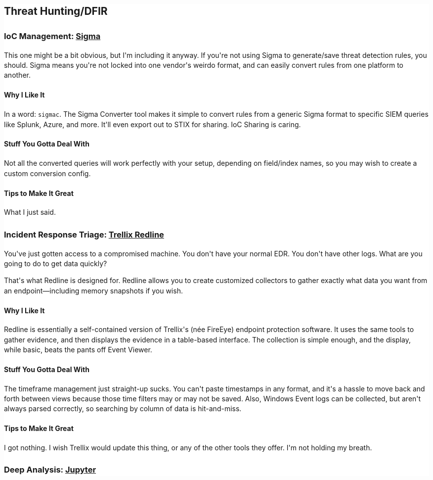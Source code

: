 ## Threat Hunting/DFIR

### IoC Management: [Sigma](https://github.com/SigmaHQ/sigma)

This one might be a bit obvious, but I'm including it anyway. If you're not using Sigma to generate/save threat detection rules, you should. Sigma means you're not locked into one vendor's weirdo format, and can easily convert rules from one platform to another.

#### Why I Like It

In a word: `sigmac`. The Sigma Converter tool makes it simple to convert rules from a generic Sigma format to specific SIEM queries like Splunk, Azure, and more. It'll even export out to STIX for sharing. IoC Sharing is caring.

#### Stuff You Gotta Deal With

Not all the converted queries will work perfectly with your setup, depending on field/index names, so you may wish to create a custom conversion config.

#### Tips to Make It Great

What I just said.

### Incident Response Triage: [Trellix Redline](https://fireeye.market/apps/211364)

You've just gotten access to a compromised machine. You don't have your normal EDR. You don't have other logs. What are you going to do to get data quickly?

That's what Redline is designed for. Redline allows you to create customized collectors to gather exactly what data you want from an endpoint—including memory snapshots if you wish.

#### Why I Like It

Redline is essentially a self-contained version of Trellix's (née FireEye) endpoint protection software. It uses the same tools to gather evidence, and then displays the evidence in a table-based interface. The collection is simple enough, and the display, while basic, beats the pants off Event Viewer.

#### Stuff You Gotta Deal With

The timeframe management just straight-up sucks. You can't paste timestamps in any format, and it's a hassle to move back and forth between views because those time filters may or may not be saved. Also, Windows Event logs can be collected, but aren't always parsed correctly, so searching by column of data is hit-and-miss.

#### Tips to Make It Great

I got nothing. I wish Trellix would update this thing, or any of the other tools they offer. I'm not holding my breath.

### Deep Analysis: [Jupyter](https://jupyter.og)
